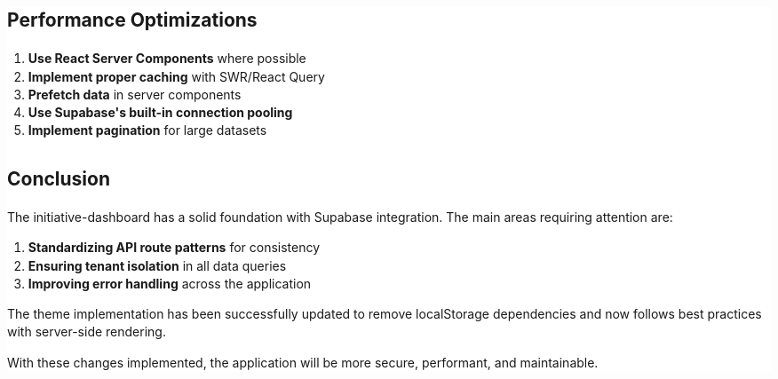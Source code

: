 ## Performance Optimizations

1. **Use React Server Components** where possible
2. **Implement proper caching** with SWR/React Query
3. **Prefetch data** in server components
4. **Use Supabase's built-in connection pooling**
5. **Implement pagination** for large datasets

## Conclusion

The initiative-dashboard has a solid foundation with Supabase integration. The main areas requiring attention are:

1. **Standardizing API route patterns** for consistency
2. **Ensuring tenant isolation** in all data queries
3. **Improving error handling** across the application

The theme implementation has been successfully updated to remove localStorage dependencies and now follows best practices with server-side rendering.

With these changes implemented, the application will be more secure, performant, and maintainable.